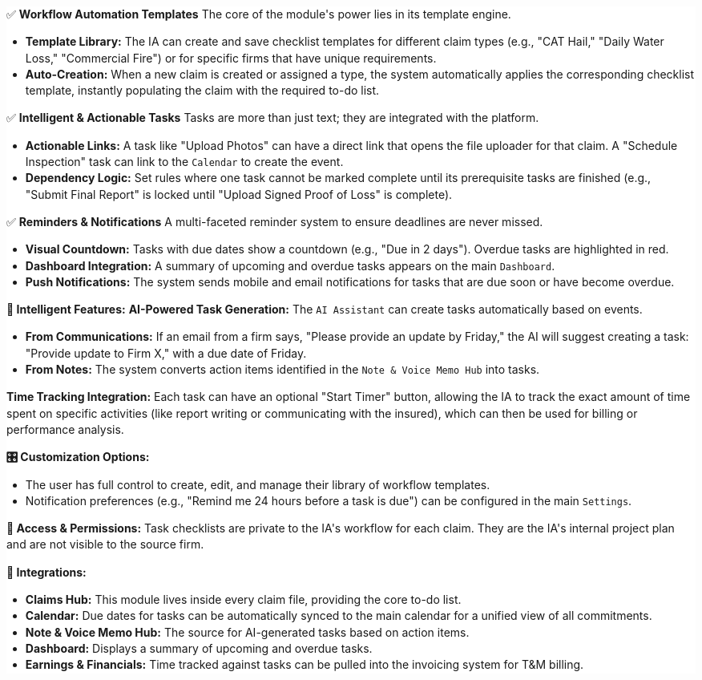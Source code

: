 ✅ **Workflow Automation Templates**
The core of the module's power lies in its template engine.
*   **Template Library:** The IA can create and save checklist templates for different claim types (e.g., "CAT Hail," "Daily Water Loss," "Commercial Fire") or for specific firms that have unique requirements.
*   **Auto-Creation:** When a new claim is created or assigned a type, the system automatically applies the corresponding checklist template, instantly populating the claim with the required to-do list.

✅ **Intelligent & Actionable Tasks**
Tasks are more than just text; they are integrated with the platform.
*   **Actionable Links:** A task like "Upload Photos" can have a direct link that opens the file uploader for that claim. A "Schedule Inspection" task can link to the `Calendar` to create the event.
*   **Dependency Logic:** Set rules where one task cannot be marked complete until its prerequisite tasks are finished (e.g., "Submit Final Report" is locked until "Upload Signed Proof of Loss" is complete).

✅ **Reminders & Notifications**
A multi-faceted reminder system to ensure deadlines are never missed.
*   **Visual Countdown:** Tasks with due dates show a countdown (e.g., "Due in 2 days"). Overdue tasks are highlighted in red.
*   **Dashboard Integration:** A summary of upcoming and overdue tasks appears on the main `Dashboard`.
*   **Push Notifications:** The system sends mobile and email notifications for tasks that are due soon or have become overdue.

**🧠 Intelligent Features:**
**AI-Powered Task Generation:**
The `AI Assistant` can create tasks automatically based on events.
*   **From Communications:** If an email from a firm says, "Please provide an update by Friday," the AI will suggest creating a task: "Provide update to Firm X," with a due date of Friday.
*   **From Notes:** The system converts action items identified in the `Note & Voice Memo Hub` into tasks.

**Time Tracking Integration:**
Each task can have an optional "Start Timer" button, allowing the IA to track the exact amount of time spent on specific activities (like report writing or communicating with the insured), which can then be used for billing or performance analysis.

**🎛️ Customization Options:**
*   The user has full control to create, edit, and manage their library of workflow templates.
*   Notification preferences (e.g., "Remind me 24 hours before a task is due") can be configured in the main `Settings`.

**🔐 Access & Permissions:**
Task checklists are private to the IA's workflow for each claim. They are the IA's internal project plan and are not visible to the source firm.

**🤝 Integrations:**
*   **Claims Hub:** This module lives inside every claim file, providing the core to-do list.
*   **Calendar:** Due dates for tasks can be automatically synced to the main calendar for a unified view of all commitments.
*   **Note & Voice Memo Hub:** The source for AI-generated tasks based on action items.
*   **Dashboard:** Displays a summary of upcoming and overdue tasks.
*   **Earnings & Financials:** Time tracked against tasks can be pulled into the invoicing system for T&M billing.
